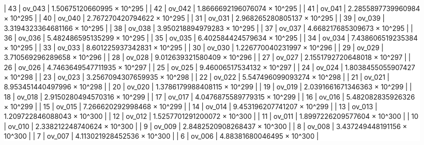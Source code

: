 | 43 | ov_043 | 1.50675120660995 × 10^295 |
| 42 | ov_042 | 1.8666692196076074 × 10^295 |
| 41 | ov_041 | 2.2855897739960984 × 10^295 |
| 40 | ov_040 | 2.767270420794622 × 10^295 |
| 31 | ov_031 | 2.968265280805137 × 10^295 |
| 39 | ov_039 | 3.3194323364681166 × 10^295 |
| 38 | ov_038 | 3.950218894979283 × 10^295 |
| 37 | ov_037 | 4.668217685309673 × 10^295 |
| 36 | ov_036 | 5.482486595135299 × 10^295 |
| 35 | ov_035 | 6.402584424579634 × 10^295 |
| 34 | ov_034 | 7.438606519235384 × 10^295 |
| 33 | ov_033 | 8.601225937342831 × 10^295 |
| 30 | ov_030 | 1.226770040231997 × 10^296 |
| 29 | ov_029 | 3.710569296289658 × 10^296 |
| 28 | ov_028 | 9.012639321580409 × 10^296 |
| 27 | ov_027 | 2.1551792720648018 × 10^297 |
| 26 | ov_026 | 4.7463649547711935 × 10^297 |
| 25 | ov_025 | 9.46006517534132 × 10^297 |
| 24 | ov_024 | 1.8038455055907427 × 10^298 |
| 23 | ov_023 | 3.2567094307659935 × 10^298 |
| 22 | ov_022 | 5.547496099093274 × 10^298 |
| 21 | ov_021 | 8.953451440497996 × 10^298 |
| 20 | ov_020 | 1.3786179988408115 × 10^299 |
| 19 | ov_019 | 2.0391661671346363 × 10^299 |
| 18 | ov_018 | 2.9150280494570316 × 10^299 |
| 17 | ov_017 | 4.0476875589779315 × 10^299 |
| 16 | ov_016 | 5.482082835926326 × 10^299 |
| 15 | ov_015 | 7.266620292998468 × 10^299 |
| 14 | ov_014 | 9.453196207741207 × 10^299 |
| 13 | ov_013 | 1.209722846088043 × 10^300 |
| 12 | ov_012 | 1.5257701291200072 × 10^300 |
| 11 | ov_011 | 1.8997226209577604 × 10^300 |
| 10 | ov_010 | 2.338212248740624 × 10^300 |
| 9 | ov_009 | 2.8482520908268437 × 10^300 |
| 8 | ov_008 | 3.437249448191156 × 10^300 |
| 7 | ov_007 | 4.113021928452536 × 10^300 |
| 6 | ov_006 | 4.88381680046495 × 10^300 |